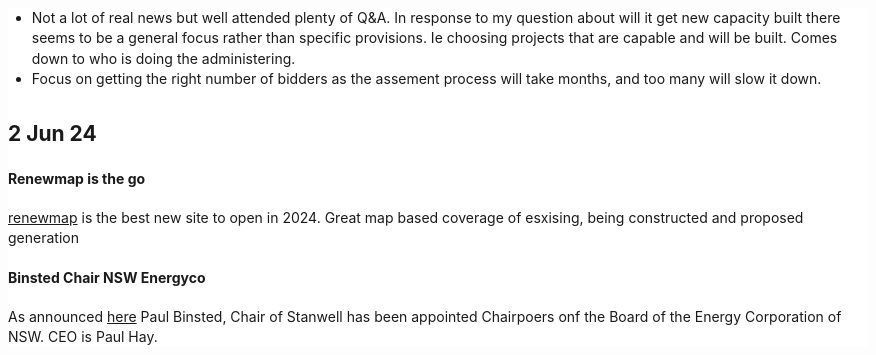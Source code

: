 - Not a lot of real news but well attended plenty of Q&A. In response to my question about will it get new capacity built there seems to be a general focus rather than specific provisions. Ie choosing projects that are capable and will be built. Comes down to who is doing the administering. 
- Focus on getting the right number of bidders as the assement process will take months, and too many will slow it down.

## 2  Jun 24

#### Renewmap is the go

[renewmap](www.renewamap.com.au) is the best new site to open in 2024. Great map based coverage of esxising, being constructed and proposed generation

#### Binsted Chair NSW Energyco

As announced  [here](https://www.energyco.nsw.gov.au/about-energyco) Paul Binsted, Chair of Stanwell has been appointed Chairpoers onf the Board of the Energy Corporation of NSW. CEO is Paul Hay.

